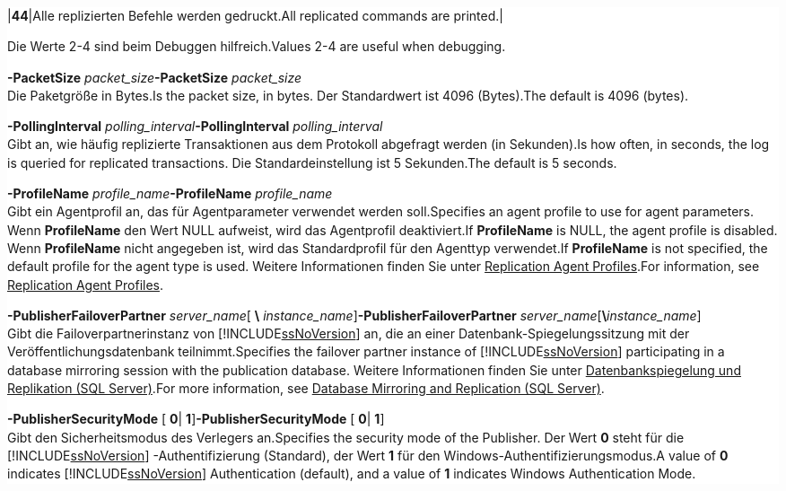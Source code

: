 |<span data-ttu-id="43386-203">**4**</span><span class="sxs-lookup"><span data-stu-id="43386-203">**4**</span></span>|<span data-ttu-id="43386-204">Alle replizierten Befehle werden gedruckt.</span><span class="sxs-lookup"><span data-stu-id="43386-204">All replicated commands are printed.</span></span>|  
  
 <span data-ttu-id="43386-205">Die Werte 2-4 sind beim Debuggen hilfreich.</span><span class="sxs-lookup"><span data-stu-id="43386-205">Values 2-4 are useful when debugging.</span></span>  
  
 <span data-ttu-id="43386-206">**-PacketSize** _packet_size_</span><span class="sxs-lookup"><span data-stu-id="43386-206">**-PacketSize** _packet_size_</span></span>  
 <span data-ttu-id="43386-207">Die Paketgröße in Bytes.</span><span class="sxs-lookup"><span data-stu-id="43386-207">Is the packet size, in bytes.</span></span> <span data-ttu-id="43386-208">Der Standardwert ist 4096 (Bytes).</span><span class="sxs-lookup"><span data-stu-id="43386-208">The default is 4096 (bytes).</span></span>  
  
 <span data-ttu-id="43386-209">**-PollingInterval** _polling_interval_</span><span class="sxs-lookup"><span data-stu-id="43386-209">**-PollingInterval** _polling_interval_</span></span>  
 <span data-ttu-id="43386-210">Gibt an, wie häufig replizierte Transaktionen aus dem Protokoll abgefragt werden (in Sekunden).</span><span class="sxs-lookup"><span data-stu-id="43386-210">Is how often, in seconds, the log is queried for replicated transactions.</span></span> <span data-ttu-id="43386-211">Die Standardeinstellung ist 5 Sekunden.</span><span class="sxs-lookup"><span data-stu-id="43386-211">The default is 5 seconds.</span></span>  
  
 <span data-ttu-id="43386-212">**-ProfileName** _profile_name_</span><span class="sxs-lookup"><span data-stu-id="43386-212">**-ProfileName** _profile_name_</span></span>  
 <span data-ttu-id="43386-213">Gibt ein Agentprofil an, das für Agentparameter verwendet werden soll.</span><span class="sxs-lookup"><span data-stu-id="43386-213">Specifies an agent profile to use for agent parameters.</span></span> <span data-ttu-id="43386-214">Wenn **ProfileName** den Wert NULL aufweist, wird das Agentprofil deaktiviert.</span><span class="sxs-lookup"><span data-stu-id="43386-214">If **ProfileName** is NULL, the agent profile is disabled.</span></span> <span data-ttu-id="43386-215">Wenn **ProfileName** nicht angegeben ist, wird das Standardprofil für den Agenttyp verwendet.</span><span class="sxs-lookup"><span data-stu-id="43386-215">If **ProfileName** is not specified, the default profile for the agent type is used.</span></span> <span data-ttu-id="43386-216">Weitere Informationen finden Sie unter [Replication Agent Profiles](replication-agent-profiles.md).</span><span class="sxs-lookup"><span data-stu-id="43386-216">For information, see [Replication Agent Profiles](replication-agent-profiles.md).</span></span>  
  
 <span data-ttu-id="43386-217">**-PublisherFailoverPartner** _server_name_[ **\\** _instance_name_]</span><span class="sxs-lookup"><span data-stu-id="43386-217">**-PublisherFailoverPartner** _server_name_[**\\**_instance_name_]</span></span>  
 <span data-ttu-id="43386-218">Gibt die Failoverpartnerinstanz von [!INCLUDE[ssNoVersion](../../../includes/ssnoversion-md.md)] an, die an einer Datenbank-Spiegelungssitzung mit der Veröffentlichungsdatenbank teilnimmt.</span><span class="sxs-lookup"><span data-stu-id="43386-218">Specifies the failover partner instance of [!INCLUDE[ssNoVersion](../../../includes/ssnoversion-md.md)] participating in a database mirroring session with the publication database.</span></span> <span data-ttu-id="43386-219">Weitere Informationen finden Sie unter [Datenbankspiegelung und Replikation &#40;SQL Server&#41;](../../../database-engine/database-mirroring/database-mirroring-and-replication-sql-server.md).</span><span class="sxs-lookup"><span data-stu-id="43386-219">For more information, see [Database Mirroring and Replication &#40;SQL Server&#41;](../../../database-engine/database-mirroring/database-mirroring-and-replication-sql-server.md).</span></span>  
  
 <span data-ttu-id="43386-220">**-PublisherSecurityMode** [ **0**| **1**]</span><span class="sxs-lookup"><span data-stu-id="43386-220">**-PublisherSecurityMode** [ **0**| **1**]</span></span>  
 <span data-ttu-id="43386-221">Gibt den Sicherheitsmodus des Verlegers an.</span><span class="sxs-lookup"><span data-stu-id="43386-221">Specifies the security mode of the Publisher.</span></span> <span data-ttu-id="43386-222">Der Wert **0** steht für die [!INCLUDE[ssNoVersion](../../../includes/ssnoversion-md.md)] -Authentifizierung (Standard), der Wert **1** für den Windows-Authentifizierungsmodus.</span><span class="sxs-lookup"><span data-stu-id="43386-222">A value of **0** indicates [!INCLUDE[ssNoVersion](../../../includes/ssnoversion-md.md)] Authentication (default), and a value of **1** indicates Windows Authentication Mode.</span></span>  
  